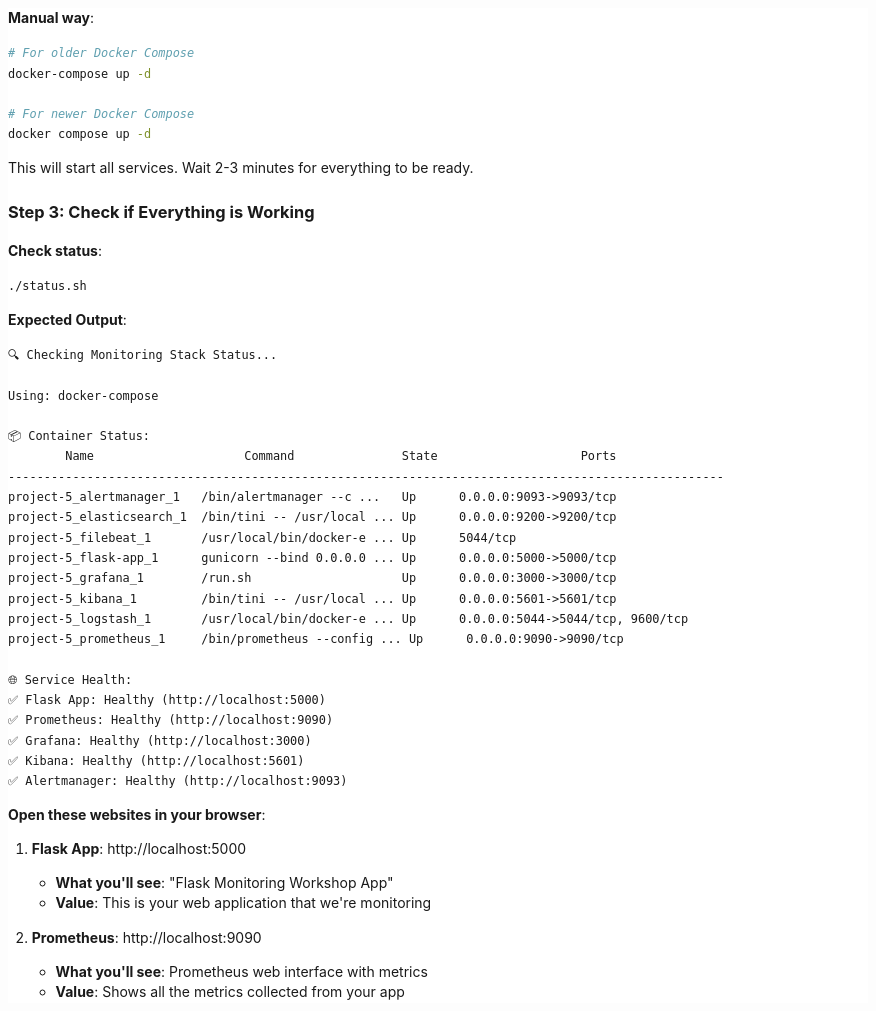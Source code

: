 **Manual way**:
```bash
# For older Docker Compose
docker-compose up -d

# For newer Docker Compose
docker compose up -d
```

This will start all services. Wait 2-3 minutes for everything to be ready.

### Step 3: Check if Everything is Working

**Check status**:
```bash
./status.sh
```

**Expected Output**:
```
🔍 Checking Monitoring Stack Status...

Using: docker-compose

📦 Container Status:
        Name                     Command               State                    Ports                  
----------------------------------------------------------------------------------------------------
project-5_alertmanager_1   /bin/alertmanager --c ...   Up      0.0.0.0:9093->9093/tcp              
project-5_elasticsearch_1  /bin/tini -- /usr/local ... Up      0.0.0.0:9200->9200/tcp              
project-5_filebeat_1       /usr/local/bin/docker-e ... Up      5044/tcp                            
project-5_flask-app_1      gunicorn --bind 0.0.0.0 ... Up      0.0.0.0:5000->5000/tcp              
project-5_grafana_1        /run.sh                     Up      0.0.0.0:3000->3000/tcp              
project-5_kibana_1         /bin/tini -- /usr/local ... Up      0.0.0.0:5601->5601/tcp              
project-5_logstash_1       /usr/local/bin/docker-e ... Up      0.0.0.0:5044->5044/tcp, 9600/tcp   
project-5_prometheus_1     /bin/prometheus --config ... Up      0.0.0.0:9090->9090/tcp              

🌐 Service Health:
✅ Flask App: Healthy (http://localhost:5000)
✅ Prometheus: Healthy (http://localhost:9090)
✅ Grafana: Healthy (http://localhost:3000)
✅ Kibana: Healthy (http://localhost:5601)
✅ Alertmanager: Healthy (http://localhost:9093)
```

**Open these websites in your browser**:

1. **Flask App**: http://localhost:5000
   - **What you'll see**: "Flask Monitoring Workshop App"
   - **Value**: This is your web application that we're monitoring

2. **Prometheus**: http://localhost:9090
   - **What you'll see**: Prometheus web interface with metrics
   - **Value**: Shows all the metrics collected from your app
